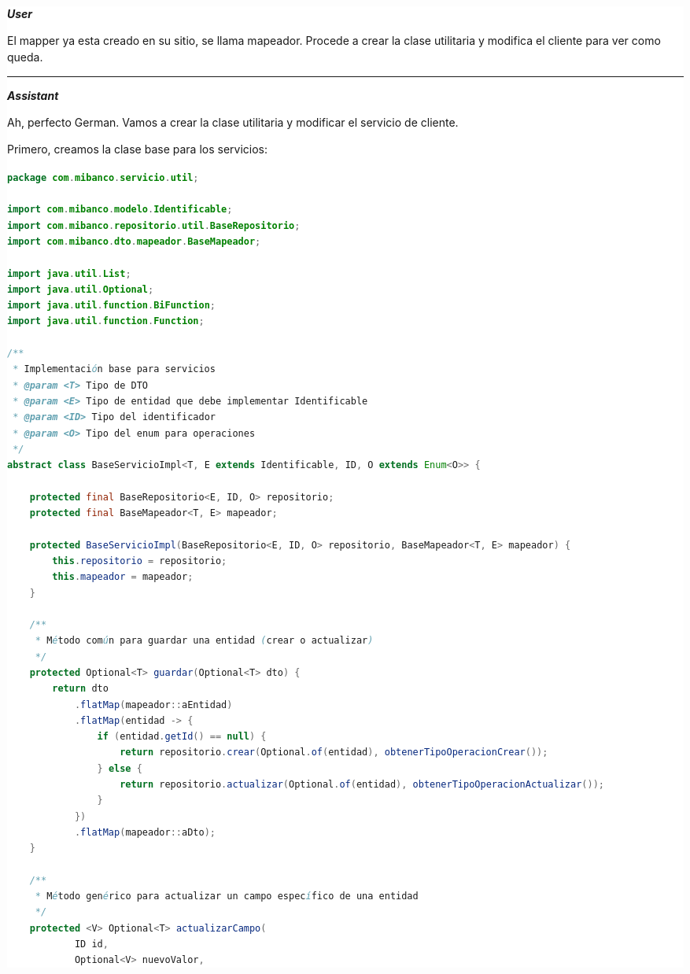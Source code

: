_**User**_

El mapper ya esta creado en su sitio, se llama mapeador.
Procede a crear la clase utilitaria y modifica el cliente para ver como queda.

---

_**Assistant**_

Ah, perfecto German. Vamos a crear la clase utilitaria y modificar el servicio de cliente.

Primero, creamos la clase base para los servicios:

```java
package com.mibanco.servicio.util;

import com.mibanco.modelo.Identificable;
import com.mibanco.repositorio.util.BaseRepositorio;
import com.mibanco.dto.mapeador.BaseMapeador;

import java.util.List;
import java.util.Optional;
import java.util.function.BiFunction;
import java.util.function.Function;

/**
 * Implementación base para servicios
 * @param <T> Tipo de DTO
 * @param <E> Tipo de entidad que debe implementar Identificable
 * @param <ID> Tipo del identificador
 * @param <O> Tipo del enum para operaciones
 */
abstract class BaseServicioImpl<T, E extends Identificable, ID, O extends Enum<O>> {
    
    protected final BaseRepositorio<E, ID, O> repositorio;
    protected final BaseMapeador<T, E> mapeador;
    
    protected BaseServicioImpl(BaseRepositorio<E, ID, O> repositorio, BaseMapeador<T, E> mapeador) {
        this.repositorio = repositorio;
        this.mapeador = mapeador;
    }

    /**
     * Método común para guardar una entidad (crear o actualizar)
     */
    protected Optional<T> guardar(Optional<T> dto) {
        return dto
            .flatMap(mapeador::aEntidad)
            .flatMap(entidad -> {
                if (entidad.getId() == null) {
                    return repositorio.crear(Optional.of(entidad), obtenerTipoOperacionCrear());
                } else {
                    return repositorio.actualizar(Optional.of(entidad), obtenerTipoOperacionActualizar());
                }
            })
            .flatMap(mapeador::aDto);
    }

    /**
     * Método genérico para actualizar un campo específico de una entidad
     */
    protected <V> Optional<T> actualizarCampo(
            ID id,
            Optional<V> nuevoValor,
```